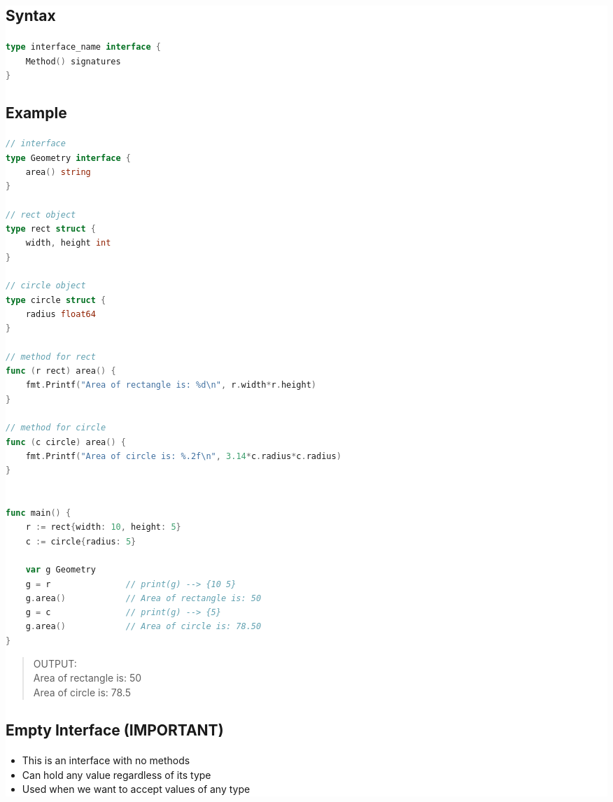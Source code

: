## Syntax
```go
type interface_name interface {
	Method() signatures
}
```

## Example
```go
// interface
type Geometry interface {
	area() string
}

// rect object
type rect struct {
	width, height int
}

// circle object
type circle struct {
	radius float64
}

// method for rect
func (r rect) area() {
	fmt.Printf("Area of rectangle is: %d\n", r.width*r.height)
}

// method for circle
func (c circle) area() {
	fmt.Printf("Area of circle is: %.2f\n", 3.14*c.radius*c.radius)
}


func main() {
	r := rect{width: 10, height: 5}
	c := circle{radius: 5}

	var g Geometry
	g = r				// print(g) --> {10 5}
	g.area()			// Area of rectangle is: 50
	g = c				// print(g) --> {5}
	g.area()			// Area of circle is: 78.50
}
```
> OUTPUT: </br>
> Area of rectangle is: 50 </br>
> Area of circle is: 78.5 </br>

## Empty Interface (IMPORTANT)
- This is an interface with no methods
- Can hold any value regardless of its type
- Used when we want to accept values of any type
